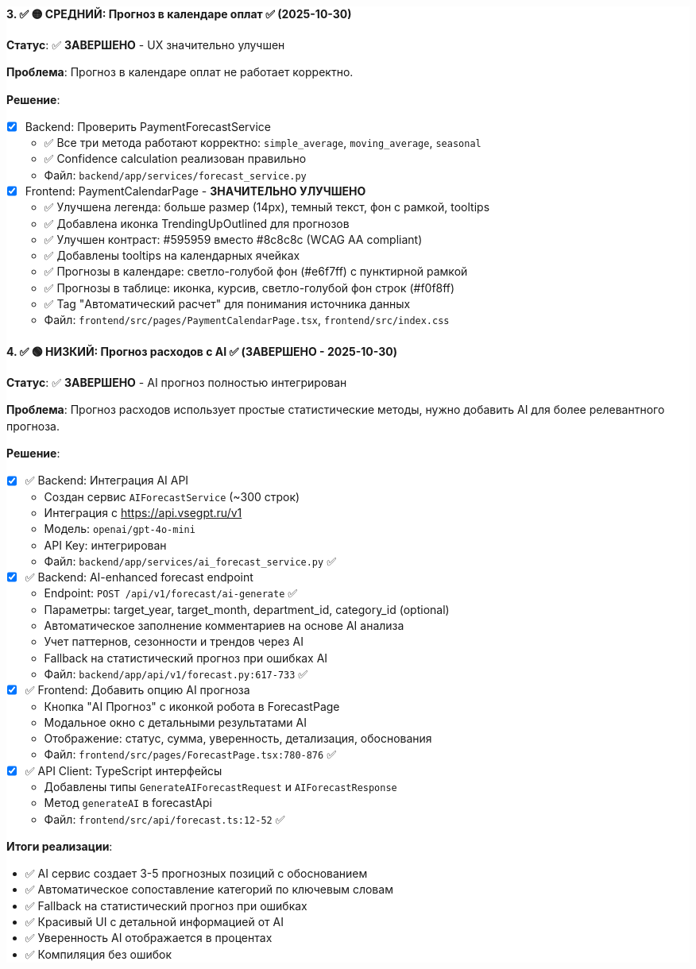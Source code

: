 #### 3. ✅ 🟡 СРЕДНИЙ: Прогноз в календаре оплат ✅ (2025-10-30)
**Статус**: ✅ **ЗАВЕРШЕНО** - UX значительно улучшен

**Проблема**: Прогноз в календаре оплат не работает корректно.

**Решение**:
- [x] Backend: Проверить PaymentForecastService
  - ✅ Все три метода работают корректно: `simple_average`, `moving_average`, `seasonal`
  - ✅ Confidence calculation реализован правильно
  - Файл: `backend/app/services/forecast_service.py`
- [x] Frontend: PaymentCalendarPage - **ЗНАЧИТЕЛЬНО УЛУЧШЕНО**
  - ✅ Улучшена легенда: больше размер (14px), темный текст, фон с рамкой, tooltips
  - ✅ Добавлена иконка TrendingUpOutlined для прогнозов
  - ✅ Улучшен контраст: #595959 вместо #8c8c8c (WCAG AA compliant)
  - ✅ Добавлены tooltips на календарных ячейках
  - ✅ Прогнозы в календаре: светло-голубой фон (#e6f7ff) с пунктирной рамкой
  - ✅ Прогнозы в таблице: иконка, курсив, светло-голубой фон строк (#f0f8ff)
  - ✅ Tag "Автоматический расчет" для понимания источника данных
  - Файл: `frontend/src/pages/PaymentCalendarPage.tsx`, `frontend/src/index.css`

#### 4. ✅ 🟢 НИЗКИЙ: Прогноз расходов с AI ✅ (ЗАВЕРШЕНО - 2025-10-30)
**Статус**: ✅ **ЗАВЕРШЕНО** - AI прогноз полностью интегрирован

**Проблема**: Прогноз расходов использует простые статистические методы, нужно добавить AI для более релевантного прогноза.

**Решение**:
- [x] ✅ Backend: Интеграция AI API
  - Создан сервис `AIForecastService` (~300 строк)
  - Интеграция с https://api.vsegpt.ru/v1
  - Модель: `openai/gpt-4o-mini`
  - API Key: интегрирован
  - Файл: `backend/app/services/ai_forecast_service.py` ✅
- [x] ✅ Backend: AI-enhanced forecast endpoint
  - Endpoint: `POST /api/v1/forecast/ai-generate` ✅
  - Параметры: target_year, target_month, department_id, category_id (optional)
  - Автоматическое заполнение комментариев на основе AI анализа
  - Учет паттернов, сезонности и трендов через AI
  - Fallback на статистический прогноз при ошибках AI
  - Файл: `backend/app/api/v1/forecast.py:617-733` ✅
- [x] ✅ Frontend: Добавить опцию AI прогноза
  - Кнопка "AI Прогноз" с иконкой робота в ForecastPage
  - Модальное окно с детальными результатами AI
  - Отображение: статус, сумма, уверенность, детализация, обоснования
  - Файл: `frontend/src/pages/ForecastPage.tsx:780-876` ✅
- [x] ✅ API Client: TypeScript интерфейсы
  - Добавлены типы `GenerateAIForecastRequest` и `AIForecastResponse`
  - Метод `generateAI` в forecastApi
  - Файл: `frontend/src/api/forecast.ts:12-52` ✅

**Итоги реализации**:
- ✅ AI сервис создает 3-5 прогнозных позиций с обоснованием
- ✅ Автоматическое сопоставление категорий по ключевым словам
- ✅ Fallback на статистический прогноз при ошибках
- ✅ Красивый UI с детальной информацией от AI
- ✅ Уверенность AI отображается в процентах
- ✅ Компиляция без ошибок
